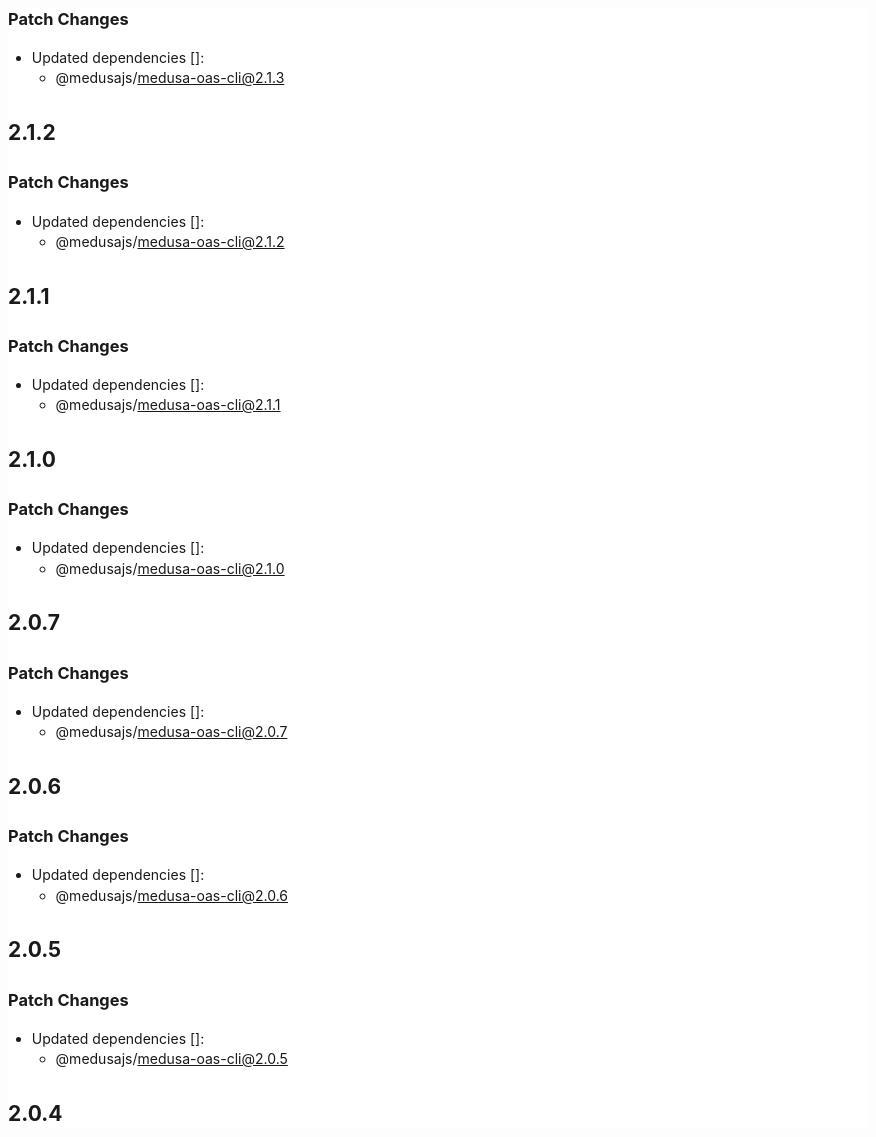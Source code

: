 ### Patch Changes

- Updated dependencies []:
  - @medusajs/medusa-oas-cli@2.1.3

## 2.1.2

### Patch Changes

- Updated dependencies []:
  - @medusajs/medusa-oas-cli@2.1.2

## 2.1.1

### Patch Changes

- Updated dependencies []:
  - @medusajs/medusa-oas-cli@2.1.1

## 2.1.0

### Patch Changes

- Updated dependencies []:
  - @medusajs/medusa-oas-cli@2.1.0

## 2.0.7

### Patch Changes

- Updated dependencies []:
  - @medusajs/medusa-oas-cli@2.0.7

## 2.0.6

### Patch Changes

- Updated dependencies []:
  - @medusajs/medusa-oas-cli@2.0.6

## 2.0.5

### Patch Changes

- Updated dependencies []:
  - @medusajs/medusa-oas-cli@2.0.5

## 2.0.4
